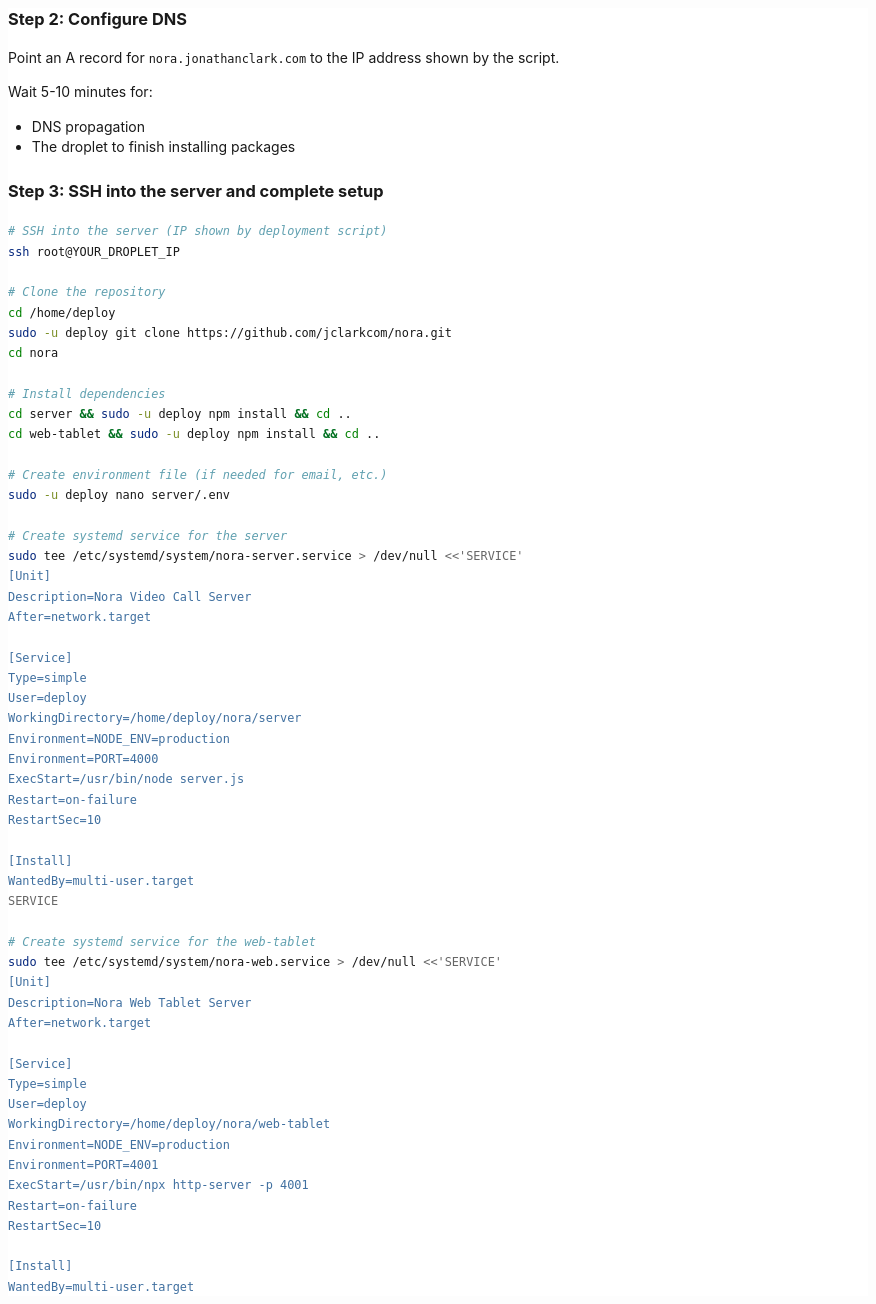 ### Step 2: Configure DNS

Point an A record for `nora.jonathanclark.com` to the IP address shown by the script.

Wait 5-10 minutes for:
- DNS propagation
- The droplet to finish installing packages

### Step 3: SSH into the server and complete setup

```bash
# SSH into the server (IP shown by deployment script)
ssh root@YOUR_DROPLET_IP

# Clone the repository
cd /home/deploy
sudo -u deploy git clone https://github.com/jclarkcom/nora.git
cd nora

# Install dependencies
cd server && sudo -u deploy npm install && cd ..
cd web-tablet && sudo -u deploy npm install && cd ..

# Create environment file (if needed for email, etc.)
sudo -u deploy nano server/.env

# Create systemd service for the server
sudo tee /etc/systemd/system/nora-server.service > /dev/null <<'SERVICE'
[Unit]
Description=Nora Video Call Server
After=network.target

[Service]
Type=simple
User=deploy
WorkingDirectory=/home/deploy/nora/server
Environment=NODE_ENV=production
Environment=PORT=4000
ExecStart=/usr/bin/node server.js
Restart=on-failure
RestartSec=10

[Install]
WantedBy=multi-user.target
SERVICE

# Create systemd service for the web-tablet
sudo tee /etc/systemd/system/nora-web.service > /dev/null <<'SERVICE'
[Unit]
Description=Nora Web Tablet Server
After=network.target

[Service]
Type=simple
User=deploy
WorkingDirectory=/home/deploy/nora/web-tablet
Environment=NODE_ENV=production
Environment=PORT=4001
ExecStart=/usr/bin/npx http-server -p 4001
Restart=on-failure
RestartSec=10

[Install]
WantedBy=multi-user.target
```